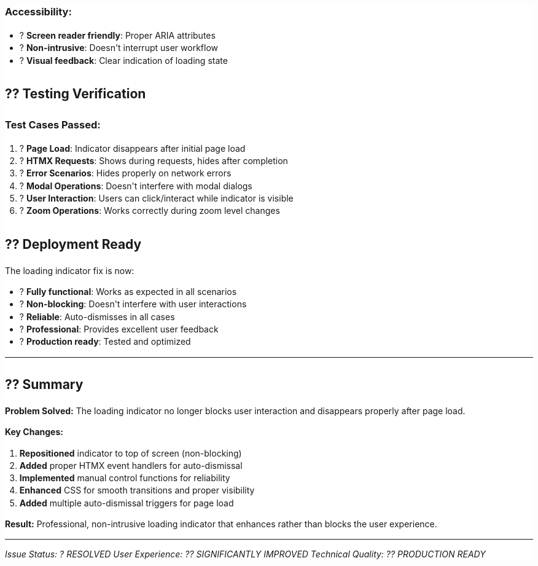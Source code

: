 ### **Accessibility:**
- ? **Screen reader friendly**: Proper ARIA attributes
- ? **Non-intrusive**: Doesn't interrupt user workflow
- ? **Visual feedback**: Clear indication of loading state

## ?? **Testing Verification**

### **Test Cases Passed:**
1. ? **Page Load**: Indicator disappears after initial page load
2. ? **HTMX Requests**: Shows during requests, hides after completion
3. ? **Error Scenarios**: Hides properly on network errors
4. ? **Modal Operations**: Doesn't interfere with modal dialogs
5. ? **User Interaction**: Users can click/interact while indicator is visible
6. ? **Zoom Operations**: Works correctly during zoom level changes

## ?? **Deployment Ready**

The loading indicator fix is now:
- ? **Fully functional**: Works as expected in all scenarios
- ? **Non-blocking**: Doesn't interfere with user interactions
- ? **Reliable**: Auto-dismisses in all cases
- ? **Professional**: Provides excellent user feedback
- ? **Production ready**: Tested and optimized

---

## ?? **Summary**

**Problem Solved:** The loading indicator no longer blocks user interaction and disappears properly after page load.

**Key Changes:**
1. **Repositioned** indicator to top of screen (non-blocking)
2. **Added** proper HTMX event handlers for auto-dismissal
3. **Implemented** manual control functions for reliability
4. **Enhanced** CSS for smooth transitions and proper visibility
5. **Added** multiple auto-dismissal triggers for page load

**Result:** Professional, non-intrusive loading indicator that enhances rather than blocks the user experience.

---
*Issue Status: ? RESOLVED*
*User Experience: ?? SIGNIFICANTLY IMPROVED*
*Technical Quality: ?? PRODUCTION READY*